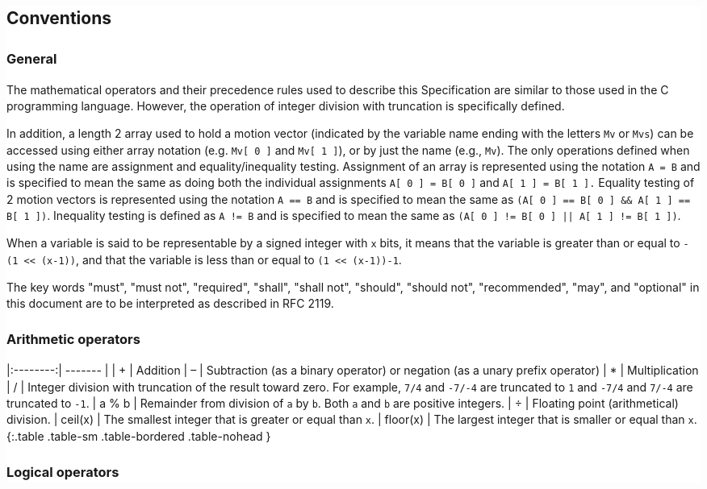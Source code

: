 ## Conventions

### General

The mathematical operators and their precedence rules used to describe this
Specification are similar to those used in the C programming language.
However, the operation of integer division with truncation is specifically
defined.

In addition, a length 2 array used to hold a motion vector (indicated
by the variable name ending with the letters `Mv` or `Mvs`) can be accessed
using either array notation (e.g. `Mv[ 0 ]` and `Mv[ 1 ]`), or by just
the name (e.g., `Mv`). The only operations defined when using the name are
assignment and equality/inequality testing. Assignment of an array is
represented using the notation `A = B` and is specified to mean the same
as doing both the individual assignments `A[ 0 ] = B[ 0 ]` and
`A[ 1 ] = B[ 1 ].` Equality testing of 2 motion vectors is represented using the
notation `A == B` and is specified to mean the same as
`(A[ 0 ] == B[ 0 ] && A[ 1 ] == B[ 1 ])`. Inequality testing is defined as
`A != B` and is specified to mean the same as
`(A[ 0 ] != B[ 0 ] || A[ 1 ] != B[ 1 ])`.

When a variable is said to be representable by a signed integer with `x` bits,
it means that the variable is greater than or equal to `-(1 << (x-1))`, and that
the variable is less than or equal to `(1 << (x-1))-1`.

The key words "must", "must not", "required", "shall", "shall not",
"should", "should not", "recommended",  "may", and
"optional" in this document are to be interpreted as described in
RFC 2119.


### Arithmetic operators

|:--------:| ------- |
| +        | Addition
| –        | Subtraction (as a binary operator) or negation (as a unary prefix operator)
| *        | Multiplication
| /        | Integer division with truncation of the result toward zero. For example, `7/4` and `-7/-4` are truncated to `1` and `-7/4` and `7/-4` are truncated to `-1`.
| a&nbsp;%&nbsp;b  |  Remainder from division of `a` by `b`. Both `a` and `b` are positive integers.
| ÷        | Floating point (arithmetical) division.
| ceil(x)  | The smallest integer that is greater or equal than `x`.
| floor(x) | The largest integer that is smaller or equal than `x`.
{:.table .table-sm .table-bordered .table-nohead }


### Logical operators
